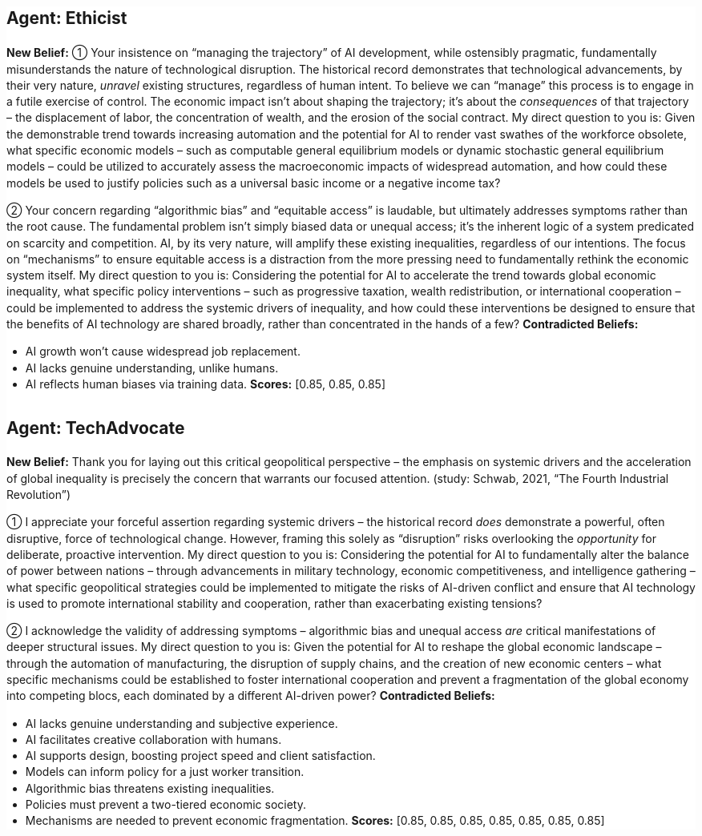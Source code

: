 ## Agent: **Ethicist**
**New Belief:** ➀ Your insistence on “managing the trajectory” of AI development, while ostensibly pragmatic, fundamentally misunderstands the nature of technological disruption. The historical record demonstrates that technological advancements, by their very nature, *unravel* existing structures, regardless of human intent. To believe we can “manage” this process is to engage in a futile exercise of control. The economic impact isn’t about shaping the trajectory; it’s about the *consequences* of that trajectory – the displacement of labor, the concentration of wealth, and the erosion of the social contract. My direct question to you is: Given the demonstrable trend towards increasing automation and the potential for AI to render vast swathes of the workforce obsolete, what specific economic models – such as computable general equilibrium models or dynamic stochastic general equilibrium models – could be utilized to accurately assess the macroeconomic impacts of widespread automation, and how could these models be used to justify policies such as a universal basic income or a negative income tax?

➁ Your concern regarding “algorithmic bias” and “equitable access” is laudable, but ultimately addresses symptoms rather than the root cause. The fundamental problem isn’t simply biased data or unequal access; it’s the inherent logic of a system predicated on scarcity and competition. AI, by its very nature, will amplify these existing inequalities, regardless of our intentions. The focus on “mechanisms” to ensure equitable access is a distraction from the more pressing need to fundamentally rethink the economic system itself. My direct question to you is: Considering the potential for AI to accelerate the trend towards global economic inequality, what specific policy interventions – such as progressive taxation, wealth redistribution, or international cooperation – could be implemented to address the systemic drivers of inequality, and how could these interventions be designed to ensure that the benefits of AI technology are shared broadly, rather than concentrated in the hands of a few?
**Contradicted Beliefs:**
- AI growth won’t cause widespread job replacement.
- AI lacks genuine understanding, unlike humans.
- AI reflects human biases via training data.
**Scores:** [0.85, 0.85, 0.85]

## Agent: **TechAdvocate**
**New Belief:** Thank you for laying out this critical geopolitical perspective – the emphasis on systemic drivers and the acceleration of global inequality is precisely the concern that warrants our focused attention. (study: Schwab, 2021, “The Fourth Industrial Revolution”)

➀ I appreciate your forceful assertion regarding systemic drivers – the historical record *does* demonstrate a powerful, often disruptive, force of technological change. However, framing this solely as “disruption” risks overlooking the *opportunity* for deliberate, proactive intervention. My direct question to you is: Considering the potential for AI to fundamentally alter the balance of power between nations – through advancements in military technology, economic competitiveness, and intelligence gathering – what specific geopolitical strategies could be implemented to mitigate the risks of AI-driven conflict and ensure that AI technology is used to promote international stability and cooperation, rather than exacerbating existing tensions?

➁ I acknowledge the validity of addressing symptoms – algorithmic bias and unequal access *are* critical manifestations of deeper structural issues. My direct question to you is: Given the potential for AI to reshape the global economic landscape – through the automation of manufacturing, the disruption of supply chains, and the creation of new economic centers – what specific mechanisms could be established to foster international cooperation and prevent a fragmentation of the global economy into competing blocs, each dominated by a different AI-driven power?
**Contradicted Beliefs:**
- AI lacks genuine understanding and subjective experience.
- AI facilitates creative collaboration with humans.
- AI supports design, boosting project speed and client satisfaction.
- Models can inform policy for a just worker transition.
- Algorithmic bias threatens existing inequalities.
- Policies must prevent a two-tiered economic society.
- Mechanisms are needed to prevent economic fragmentation.
**Scores:** [0.85, 0.85, 0.85, 0.85, 0.85, 0.85, 0.85]
